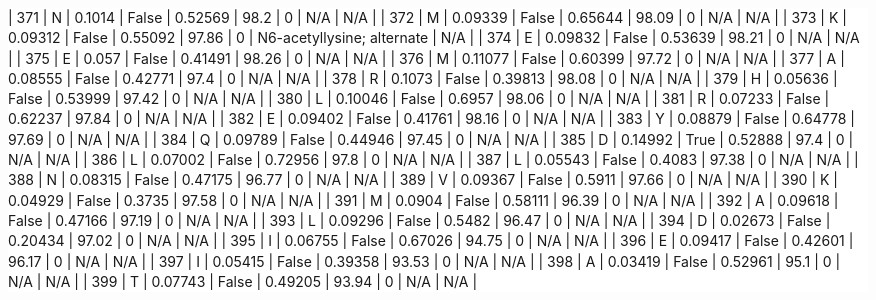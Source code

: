|   371 | N    |         0.1014  | False     |                          0.52569 |                 98.2  |         0     | N/A                                         | N/A                                 |
|   372 | M    |         0.09339 | False     |                          0.65644 |                 98.09 |         0     | N/A                                         | N/A                                 |
|   373 | K    |         0.09312 | False     |                          0.55092 |                 97.86 |         0     | N6-acetyllysine; alternate                  | N/A                                 |
|   374 | E    |         0.09832 | False     |                          0.53639 |                 98.21 |         0     | N/A                                         | N/A                                 |
|   375 | E    |         0.057   | False     |                          0.41491 |                 98.26 |         0     | N/A                                         | N/A                                 |
|   376 | M    |         0.11077 | False     |                          0.60399 |                 97.72 |         0     | N/A                                         | N/A                                 |
|   377 | A    |         0.08555 | False     |                          0.42771 |                 97.4  |         0     | N/A                                         | N/A                                 |
|   378 | R    |         0.1073  | False     |                          0.39813 |                 98.08 |         0     | N/A                                         | N/A                                 |
|   379 | H    |         0.05636 | False     |                          0.53999 |                 97.42 |         0     | N/A                                         | N/A                                 |
|   380 | L    |         0.10046 | False     |                          0.6957  |                 98.06 |         0     | N/A                                         | N/A                                 |
|   381 | R    |         0.07233 | False     |                          0.62237 |                 97.84 |         0     | N/A                                         | N/A                                 |
|   382 | E    |         0.09402 | False     |                          0.41761 |                 98.16 |         0     | N/A                                         | N/A                                 |
|   383 | Y    |         0.08879 | False     |                          0.64778 |                 97.69 |         0     | N/A                                         | N/A                                 |
|   384 | Q    |         0.09789 | False     |                          0.44946 |                 97.45 |         0     | N/A                                         | N/A                                 |
|   385 | D    |         0.14992 | True      |                          0.52888 |                 97.4  |         0     | N/A                                         | N/A                                 |
|   386 | L    |         0.07002 | False     |                          0.72956 |                 97.8  |         0     | N/A                                         | N/A                                 |
|   387 | L    |         0.05543 | False     |                          0.4083  |                 97.38 |         0     | N/A                                         | N/A                                 |
|   388 | N    |         0.08315 | False     |                          0.47175 |                 96.77 |         0     | N/A                                         | N/A                                 |
|   389 | V    |         0.09367 | False     |                          0.5911  |                 97.66 |         0     | N/A                                         | N/A                                 |
|   390 | K    |         0.04929 | False     |                          0.3735  |                 97.58 |         0     | N/A                                         | N/A                                 |
|   391 | M    |         0.0904  | False     |                          0.58111 |                 96.39 |         0     | N/A                                         | N/A                                 |
|   392 | A    |         0.09618 | False     |                          0.47166 |                 97.19 |         0     | N/A                                         | N/A                                 |
|   393 | L    |         0.09296 | False     |                          0.5482  |                 96.47 |         0     | N/A                                         | N/A                                 |
|   394 | D    |         0.02673 | False     |                          0.20434 |                 97.02 |         0     | N/A                                         | N/A                                 |
|   395 | I    |         0.06755 | False     |                          0.67026 |                 94.75 |         0     | N/A                                         | N/A                                 |
|   396 | E    |         0.09417 | False     |                          0.42601 |                 96.17 |         0     | N/A                                         | N/A                                 |
|   397 | I    |         0.05415 | False     |                          0.39358 |                 93.53 |         0     | N/A                                         | N/A                                 |
|   398 | A    |         0.03419 | False     |                          0.52961 |                 95.1  |         0     | N/A                                         | N/A                                 |
|   399 | T    |         0.07743 | False     |                          0.49205 |                 93.94 |         0     | N/A                                         | N/A                                 |